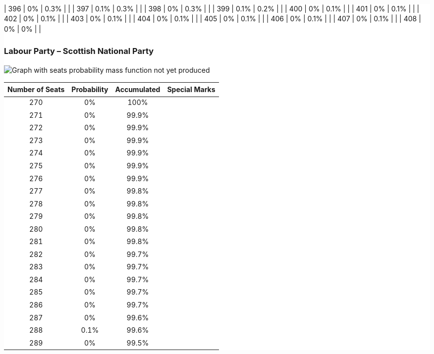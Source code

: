 | 396 | 0% | 0.3% |  |
| 397 | 0.1% | 0.3% |  |
| 398 | 0% | 0.3% |  |
| 399 | 0.1% | 0.2% |  |
| 400 | 0% | 0.1% |  |
| 401 | 0% | 0.1% |  |
| 402 | 0% | 0.1% |  |
| 403 | 0% | 0.1% |  |
| 404 | 0% | 0.1% |  |
| 405 | 0% | 0.1% |  |
| 406 | 0% | 0.1% |  |
| 407 | 0% | 0.1% |  |
| 408 | 0% | 0% |  |

### Labour Party – Scottish National Party

![Graph with seats probability mass function not yet produced](2019-05-17-Survation-coalitions-seats-pmf-lab–snp.png "Seats Probability Mass Function")

| Number of Seats | Probability | Accumulated | Special Marks |
|:---------------:|:-----------:|:-----------:|:-------------:|
| 270 | 0% | 100% |  |
| 271 | 0% | 99.9% |  |
| 272 | 0% | 99.9% |  |
| 273 | 0% | 99.9% |  |
| 274 | 0% | 99.9% |  |
| 275 | 0% | 99.9% |  |
| 276 | 0% | 99.9% |  |
| 277 | 0% | 99.8% |  |
| 278 | 0% | 99.8% |  |
| 279 | 0% | 99.8% |  |
| 280 | 0% | 99.8% |  |
| 281 | 0% | 99.8% |  |
| 282 | 0% | 99.7% |  |
| 283 | 0% | 99.7% |  |
| 284 | 0% | 99.7% |  |
| 285 | 0% | 99.7% |  |
| 286 | 0% | 99.7% |  |
| 287 | 0% | 99.6% |  |
| 288 | 0.1% | 99.6% |  |
| 289 | 0% | 99.5% |  |